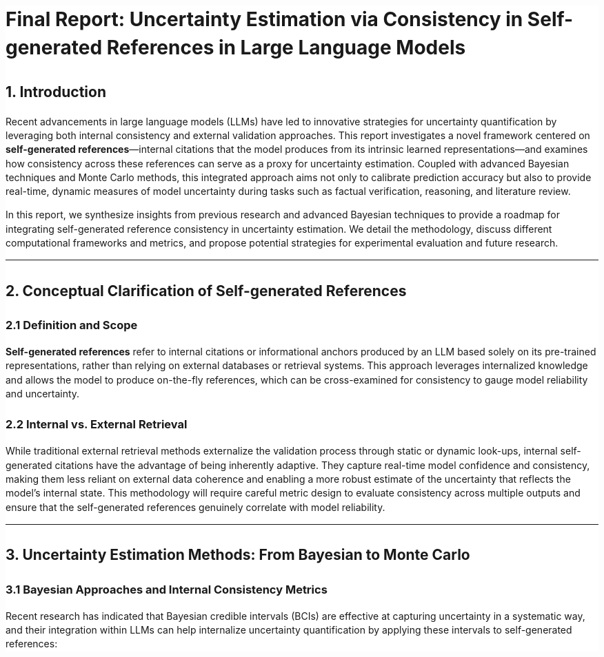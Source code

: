 # Final Report: Uncertainty Estimation via Consistency in Self-generated References in Large Language Models

## 1. Introduction

Recent advancements in large language models (LLMs) have led to innovative strategies for uncertainty quantification by leveraging both internal consistency and external validation approaches. This report investigates a novel framework centered on **self-generated references**—internal citations that the model produces from its intrinsic learned representations—and examines how consistency across these references can serve as a proxy for uncertainty estimation. Coupled with advanced Bayesian techniques and Monte Carlo methods, this integrated approach aims not only to calibrate prediction accuracy but also to provide real-time, dynamic measures of model uncertainty during tasks such as factual verification, reasoning, and literature review.

In this report, we synthesize insights from previous research and advanced Bayesian techniques to provide a roadmap for integrating self-generated reference consistency in uncertainty estimation. We detail the methodology, discuss different computational frameworks and metrics, and propose potential strategies for experimental evaluation and future research.

---

## 2. Conceptual Clarification of Self-generated References

### 2.1 Definition and Scope

**Self-generated references** refer to internal citations or informational anchors produced by an LLM based solely on its pre-trained representations, rather than relying on external databases or retrieval systems. This approach leverages internalized knowledge and allows the model to produce on-the-fly references, which can be cross-examined for consistency to gauge model reliability and uncertainty.

### 2.2 Internal vs. External Retrieval

While traditional external retrieval methods externalize the validation process through static or dynamic look-ups, internal self-generated citations have the advantage of being inherently adaptive. They capture real-time model confidence and consistency, making them less reliant on external data coherence and enabling a more robust estimate of the uncertainty that reflects the model’s internal state. This methodology will require careful metric design to evaluate consistency across multiple outputs and ensure that the self-generated references genuinely correlate with model reliability.

---

## 3. Uncertainty Estimation Methods: From Bayesian to Monte Carlo

### 3.1 Bayesian Approaches and Internal Consistency Metrics

Recent research has indicated that Bayesian credible intervals (BCIs) are effective at capturing uncertainty in a systematic way, and their integration within LLMs can help internalize uncertainty quantification by applying these intervals to self-generated references:
